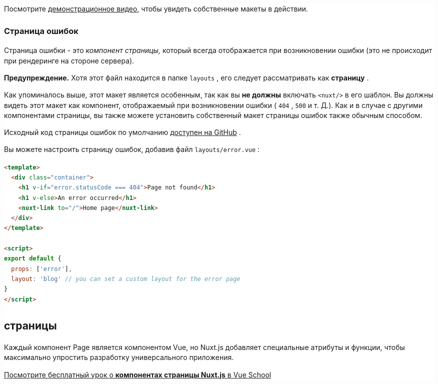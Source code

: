 Посмотрите [демонстрационное видео,](https://www.youtube.com/watch?v=YOKnSTp7d38) чтобы увидеть собственные макеты в действии.



### Страница ошибок

Страница ошибки - это *компонент страницы,* который всегда отображается при возникновении ошибки (это не происходит при рендеринге на стороне сервера).

<div class="Alert Alert--orange">
</div>

<b>Предупреждение.</b> Хотя этот файл находится в папке <code>layouts</code> , его следует рассматривать как <b>страницу</b> .




Как упоминалось выше, этот макет является особенным, так как вы **не должны** включать `<nuxt/>` в его шаблон. Вы должны видеть этот макет как компонент, отображаемый при возникновении ошибки ( `404` , `500` и т. Д.). Как и в случае с другими компонентами страницы, вы также можете установить собственный макет страницы ошибок также обычным способом.

Исходный код страницы ошибок по умолчанию [доступен на GitHub](https://github.com/nuxt/nuxt.js/blob/dev/packages/vue-app/template/components/nuxt-error.vue) .

Вы можете настроить страницу ошибок, добавив файл `layouts/error.vue` :

```html
<template>
  <div class="container">
    <h1 v-if="error.statusCode === 404">Page not found</h1>
    <h1 v-else>An error occurred</h1>
    <nuxt-link to="/">Home page</nuxt-link>
  </div>
</template>

<script>
export default {
  props: ['error'],
  layout: 'blog' // you can set a custom layout for the error page
}
</script>
```

## страницы

Каждый компонент Page является компонентом Vue, но Nuxt.js добавляет специальные атрибуты и функции, чтобы максимально упростить разработку универсального приложения.

<div class="Promo__Video">
  <a href="https://vueschool.io/lessons/nuxtjs-page-components?friend=nuxt" target="_blank">
    <p class="Promo__Video__Icon">Посмотрите бесплатный урок о <strong>компонентах страницы Nuxt.js</strong> в Vue School</p>
  </a>
</div>
